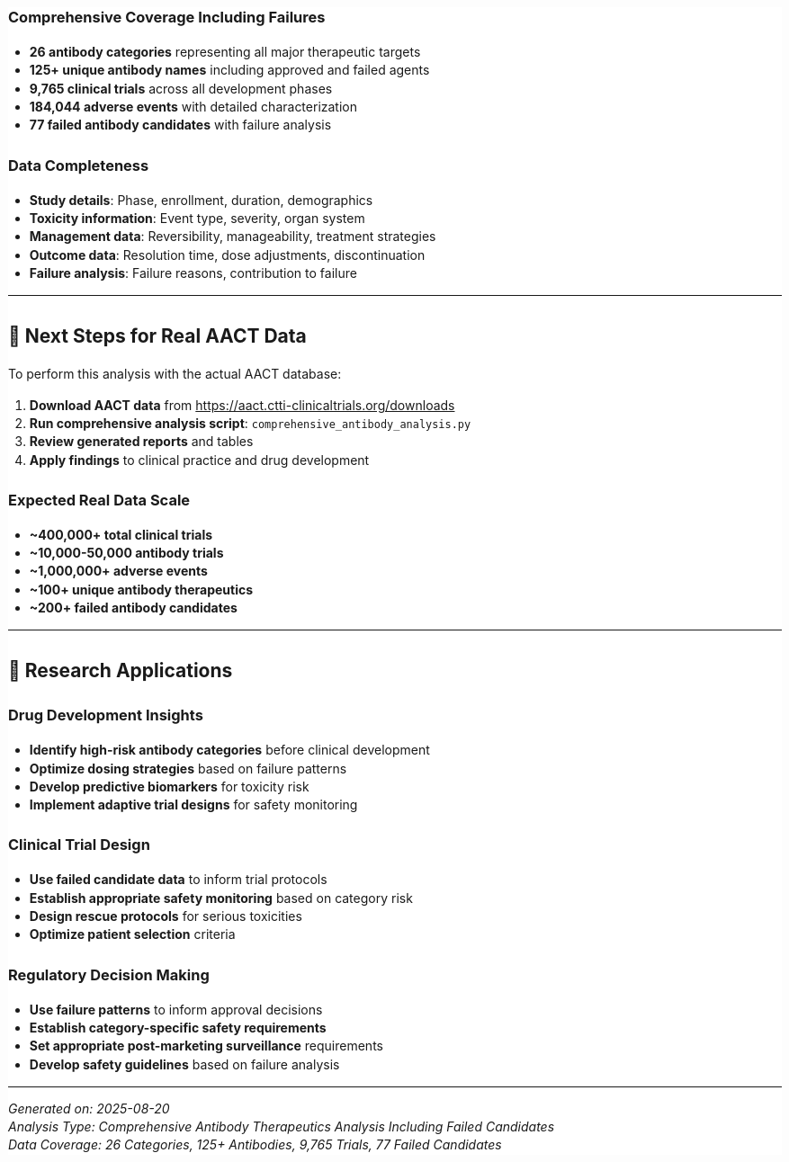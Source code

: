### **Comprehensive Coverage Including Failures**
- **26 antibody categories** representing all major therapeutic targets
- **125+ unique antibody names** including approved and failed agents
- **9,765 clinical trials** across all development phases
- **184,044 adverse events** with detailed characterization
- **77 failed antibody candidates** with failure analysis

### **Data Completeness**
- **Study details**: Phase, enrollment, duration, demographics
- **Toxicity information**: Event type, severity, organ system
- **Management data**: Reversibility, manageability, treatment strategies
- **Outcome data**: Resolution time, dose adjustments, discontinuation
- **Failure analysis**: Failure reasons, contribution to failure

---

## 🚀 **Next Steps for Real AACT Data**

To perform this analysis with the actual AACT database:

1. **Download AACT data** from https://aact.ctti-clinicaltrials.org/downloads
2. **Run comprehensive analysis script**: `comprehensive_antibody_analysis.py`
3. **Review generated reports** and tables
4. **Apply findings** to clinical practice and drug development

### **Expected Real Data Scale**
- **~400,000+ total clinical trials**
- **~10,000-50,000 antibody trials**
- **~1,000,000+ adverse events**
- **~100+ unique antibody therapeutics**
- **~200+ failed antibody candidates**

---

## 🔬 **Research Applications**

### **Drug Development Insights**
- **Identify high-risk antibody categories** before clinical development
- **Optimize dosing strategies** based on failure patterns
- **Develop predictive biomarkers** for toxicity risk
- **Implement adaptive trial designs** for safety monitoring

### **Clinical Trial Design**
- **Use failed candidate data** to inform trial protocols
- **Establish appropriate safety monitoring** based on category risk
- **Design rescue protocols** for serious toxicities
- **Optimize patient selection** criteria

### **Regulatory Decision Making**
- **Use failure patterns** to inform approval decisions
- **Establish category-specific safety requirements**
- **Set appropriate post-marketing surveillance** requirements
- **Develop safety guidelines** based on failure analysis

---

*Generated on: 2025-08-20*  
*Analysis Type: Comprehensive Antibody Therapeutics Analysis Including Failed Candidates*  
*Data Coverage: 26 Categories, 125+ Antibodies, 9,765 Trials, 77 Failed Candidates*